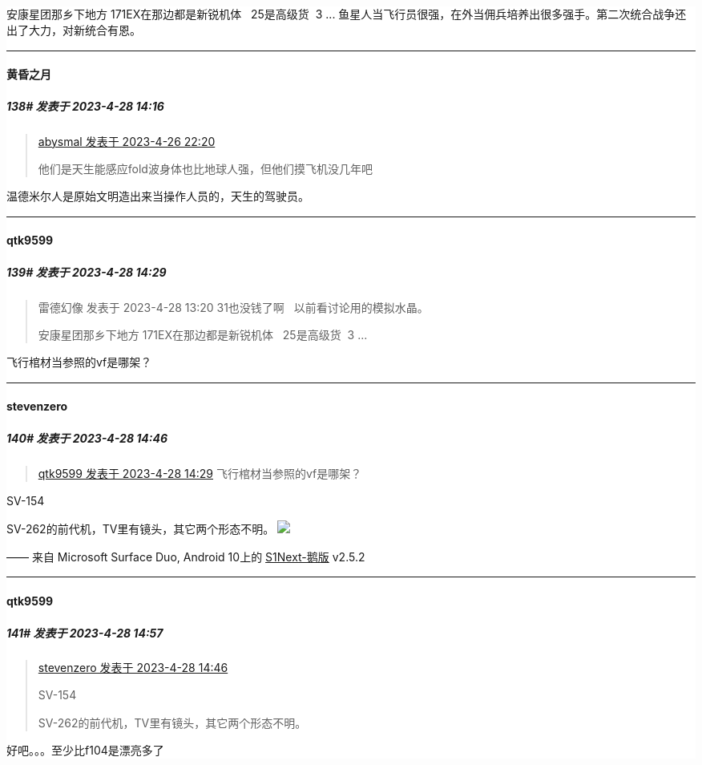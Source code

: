 安康星团那乡下地方 171EX在那边都是新锐机体   25是高级货  3 ...</blockquote>
鱼星人当飞行员很强，在外当佣兵培养出很多强手。第二次统合战争还出了大力，对新统合有恩。


*****

####  黄昏之月  
##### 138#       发表于 2023-4-28 14:16

<blockquote><a href="httphttps://bbs.saraba1st.com/2b/forum.php?mod=redirect&amp;goto=findpost&amp;pid=60626657&amp;ptid=2130624" target="_blank">abysmal 发表于 2023-4-26 22:20</a>

他们是天生能感应fold波身体也比地球人强，但他们摸飞机没几年吧</blockquote>
温德米尔人是原始文明造出来当操作人员的，天生的驾驶员。

*****

####  qtk9599  
##### 139#       发表于 2023-4-28 14:29

<blockquote>雷德幻像 发表于 2023-4-28 13:20
31也没钱了啊   以前看讨论用的模拟水晶。

安康星团那乡下地方 171EX在那边都是新锐机体   25是高级货  3 ...</blockquote>
飞行棺材当参照的vf是哪架？


*****

####  stevenzero  
##### 140#       发表于 2023-4-28 14:46

<blockquote><a href="httphttps://bbs.saraba1st.com/2b/forum.php?mod=redirect&amp;goto=findpost&amp;pid=60648334&amp;ptid=2130624" target="_blank">qtk9599 发表于 2023-4-28 14:29</a>
飞行棺材当参照的vf是哪架？</blockquote>
SV-154

SV-262的前代机，TV里有镜头，其它两个形态不明。
<img src="https://p.sda1.dev/11/48cdd46679aef7709e462547daeb1543/IMG_CMP_38887384.png" referrerpolicy="no-referrer">

—— 来自 Microsoft Surface Duo, Android 10上的 [S1Next-鹅版](https://github.com/ykrank/S1-Next/releases) v2.5.2


*****

####  qtk9599  
##### 141#       发表于 2023-4-28 14:57

<blockquote><a href="httphttps://bbs.saraba1st.com/2b/forum.php?mod=redirect&amp;goto=findpost&amp;pid=60648536&amp;ptid=2130624" target="_blank">stevenzero 发表于 2023-4-28 14:46</a>

SV-154

SV-262的前代机，TV里有镜头，其它两个形态不明。</blockquote>
好吧。。。至少比f104是漂亮多了
